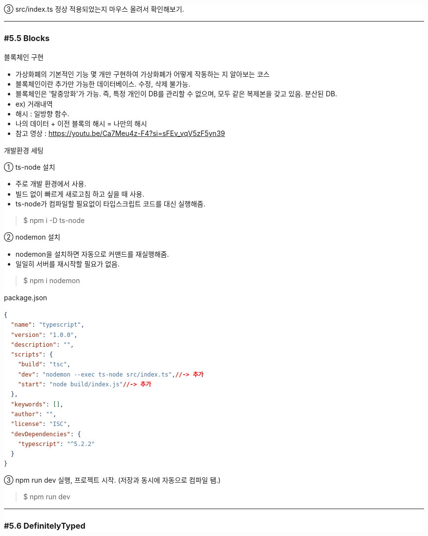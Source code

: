 ③ src/index.ts 정상 적용되었는지 마우스 올려서 확인해보기.

---

### #5.5 Blocks
블록체인 구현
- 가상화폐의 기본적인 기능 몇 개만 구현하여 가상화폐가 어떻게 작동하는 지 알아보는 코스
- 블록체인이란 추가만 가능한 데이터베이스. 수정, 삭제 불가능.
- 블록체인은 '탈중앙화'가 가능. 즉, 특정 개인이 DB를 관리할 수 없으며, 모두 같은 복제본을 갖고 있음. 분산된 DB. 
- ex) 거래내역
- 해시 : 일방향 함수.
- 나의 데이터 + 이전 블록의 해시 = 나만의 해시
- 참고 영상 : https://youtu.be/Ca7Meu4z-F4?si=sFEv_vqV5zF5yn39

개발환경 세팅

① ts-node 설치
- 주로 개발 환경에서 사용.
- 빌드 없이 빠르게 새로고침 하고 싶을 때 사용.
- ts-node가 컴파일할 필요없이 타입스크립트 코드를 대신 실행해줌.
>$ npm i -D ts-node

② nodemon 설치
- nodemon을 설치하면 자동으로 커맨드를 재실행해줌.
- 일일히 서버를 재시작할 필요가 없음.
>$ npm i nodemon

package.json
```json
{
  "name": "typescript",
  "version": "1.0.0",
  "description": "",
  "scripts": {
    "build": "tsc",
    "dev": "nodemon --exec ts-node src/index.ts",//-> 추가
    "start": "node build/index.js"//-> 추가
  },
  "keywords": [],
  "author": "",
  "license": "ISC",
  "devDependencies": {
    "typescript": "^5.2.2"
  }
}
```

③ npm run dev 실행, 프로젝트 시작. (저장과 동시에 자동으로 컴파일 됌.)
>$ npm run dev

---

### #5.6 DefinitelyTyped

